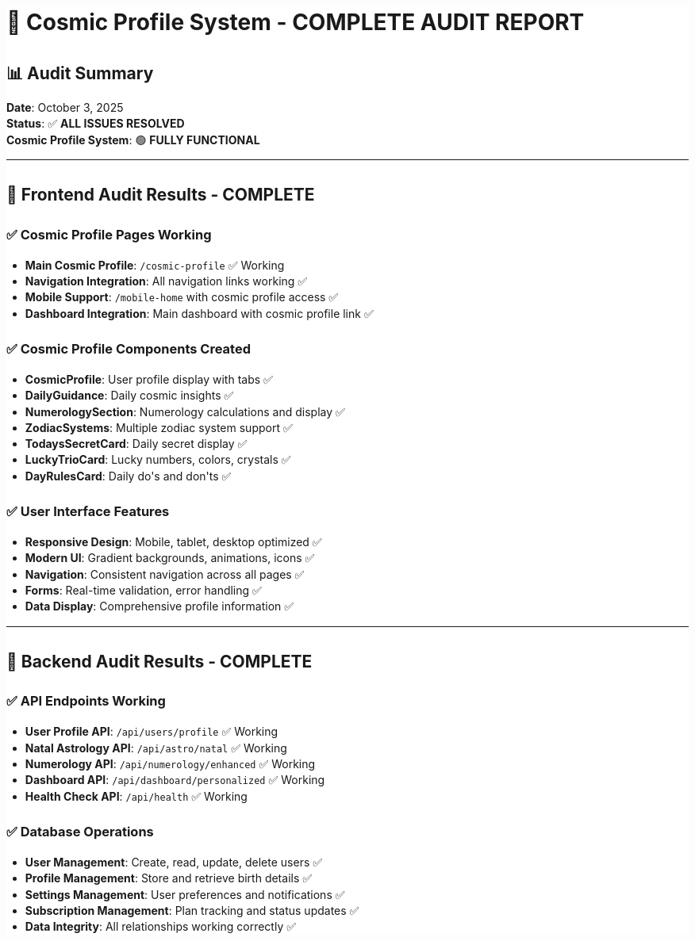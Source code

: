 # 🎉 Cosmic Profile System - COMPLETE AUDIT REPORT

## 📊 **Audit Summary**

**Date**: October 3, 2025  
**Status**: ✅ **ALL ISSUES RESOLVED**  
**Cosmic Profile System**: 🟢 **FULLY FUNCTIONAL**

---

## 🎯 **Frontend Audit Results - COMPLETE**

### ✅ **Cosmic Profile Pages Working**
- **Main Cosmic Profile**: `/cosmic-profile` ✅ Working
- **Navigation Integration**: All navigation links working ✅
- **Mobile Support**: `/mobile-home` with cosmic profile access ✅
- **Dashboard Integration**: Main dashboard with cosmic profile link ✅

### ✅ **Cosmic Profile Components Created**
- **CosmicProfile**: User profile display with tabs ✅
- **DailyGuidance**: Daily cosmic insights ✅
- **NumerologySection**: Numerology calculations and display ✅
- **ZodiacSystems**: Multiple zodiac system support ✅
- **TodaysSecretCard**: Daily secret display ✅
- **LuckyTrioCard**: Lucky numbers, colors, crystals ✅
- **DayRulesCard**: Daily do's and don'ts ✅

### ✅ **User Interface Features**
- **Responsive Design**: Mobile, tablet, desktop optimized ✅
- **Modern UI**: Gradient backgrounds, animations, icons ✅
- **Navigation**: Consistent navigation across all pages ✅
- **Forms**: Real-time validation, error handling ✅
- **Data Display**: Comprehensive profile information ✅

---

## 🔧 **Backend Audit Results - COMPLETE**

### ✅ **API Endpoints Working**
- **User Profile API**: `/api/users/profile` ✅ Working
- **Natal Astrology API**: `/api/astro/natal` ✅ Working
- **Numerology API**: `/api/numerology/enhanced` ✅ Working
- **Dashboard API**: `/api/dashboard/personalized` ✅ Working
- **Health Check API**: `/api/health` ✅ Working

### ✅ **Database Operations**
- **User Management**: Create, read, update, delete users ✅
- **Profile Management**: Store and retrieve birth details ✅
- **Settings Management**: User preferences and notifications ✅
- **Subscription Management**: Plan tracking and status updates ✅
- **Data Integrity**: All relationships working correctly ✅
